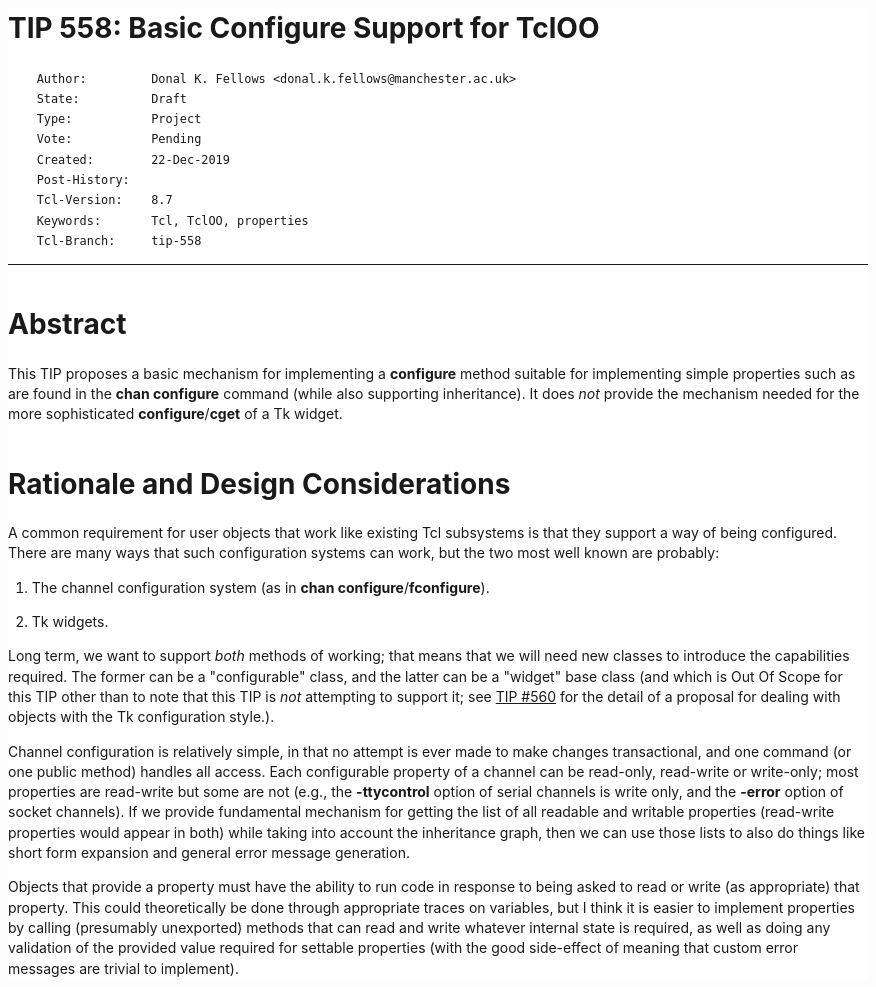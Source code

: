 # TIP 558: Basic Configure Support for TclOO
        Author:         Donal K. Fellows <donal.k.fellows@manchester.ac.uk>
        State:          Draft
        Type:           Project
        Vote:           Pending
        Created:        22-Dec-2019
        Post-History:
        Tcl-Version:    8.7
        Keywords:       Tcl, TclOO, properties
        Tcl-Branch:     tip-558
-----

# Abstract

This TIP proposes a basic mechanism for implementing a **configure** method
suitable for implementing simple properties such as are found in the
**chan configure** command (while also supporting inheritance). It does _not_
provide the mechanism needed for the more sophisticated **configure**/**cget**
of a Tk widget.

# Rationale and Design Considerations

A common requirement for user objects that work like existing Tcl subsystems
is that they support a way of being configured. There are many ways that such
configuration systems can work, but the two most well known are probably:

1. The channel configuration system (as in **chan configure**/**fconfigure**).

2. Tk widgets.

Long term, we want to support _both_ methods of working; that means that we
will need new classes to introduce the capabilities required. The former can
be a "configurable" class, and the latter can be a "widget" base class (and
which is Out Of Scope for this TIP other than to note that this TIP is _not_
attempting to support it; see [TIP #560](560.md) for the detail of a proposal
for dealing with objects with the Tk configuration style.).

Channel configuration is relatively simple, in that no attempt is ever made to
make changes transactional, and one command (or one public method) handles all
access. Each configurable property of a channel can be read-only, read-write
or write-only; most properties are read-write but some are not (e.g.,
the **-ttycontrol** option of serial channels is write only, and
the **-error** option of socket channels). If we provide fundamental mechanism
for getting the list of all readable and writable properties (read-write
properties would appear in both) while taking into account the inheritance
graph, then we can use those lists to also do things like short form expansion
and general error message generation.

Objects that provide a property must have the ability to run code in response
to being asked to read or write (as appropriate) that property. This could
theoretically be done through appropriate traces on variables, but I think it
is easier to implement properties by calling (presumably unexported) methods
that can read and write whatever internal state is required, as well as doing
any validation of the provided value required for settable properties (with
the good side-effect of meaning that custom error messages are trivial to
implement).
